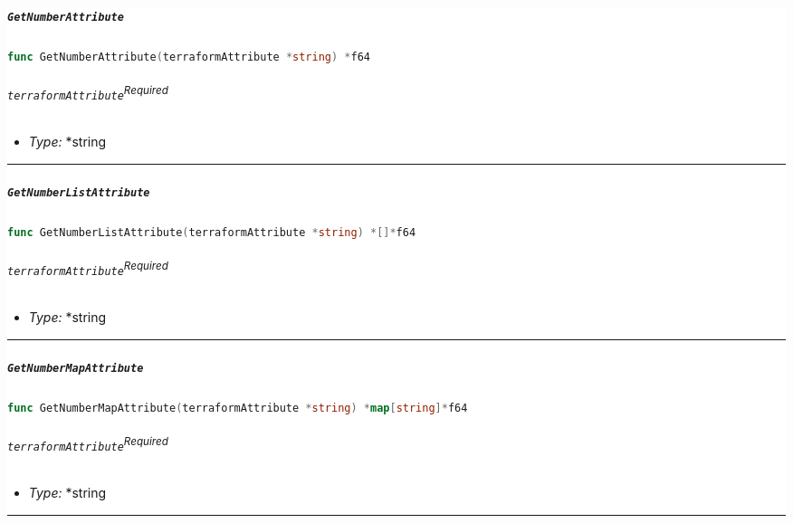 ##### `GetNumberAttribute` <a name="GetNumberAttribute" id="@cdktf/provider-ionoscloud.dataIonoscloudApigatewayRoute.DataIonoscloudApigatewayRouteUpstreamsOutputReference.getNumberAttribute"></a>

```go
func GetNumberAttribute(terraformAttribute *string) *f64
```

###### `terraformAttribute`<sup>Required</sup> <a name="terraformAttribute" id="@cdktf/provider-ionoscloud.dataIonoscloudApigatewayRoute.DataIonoscloudApigatewayRouteUpstreamsOutputReference.getNumberAttribute.parameter.terraformAttribute"></a>

- *Type:* *string

---

##### `GetNumberListAttribute` <a name="GetNumberListAttribute" id="@cdktf/provider-ionoscloud.dataIonoscloudApigatewayRoute.DataIonoscloudApigatewayRouteUpstreamsOutputReference.getNumberListAttribute"></a>

```go
func GetNumberListAttribute(terraformAttribute *string) *[]*f64
```

###### `terraformAttribute`<sup>Required</sup> <a name="terraformAttribute" id="@cdktf/provider-ionoscloud.dataIonoscloudApigatewayRoute.DataIonoscloudApigatewayRouteUpstreamsOutputReference.getNumberListAttribute.parameter.terraformAttribute"></a>

- *Type:* *string

---

##### `GetNumberMapAttribute` <a name="GetNumberMapAttribute" id="@cdktf/provider-ionoscloud.dataIonoscloudApigatewayRoute.DataIonoscloudApigatewayRouteUpstreamsOutputReference.getNumberMapAttribute"></a>

```go
func GetNumberMapAttribute(terraformAttribute *string) *map[string]*f64
```

###### `terraformAttribute`<sup>Required</sup> <a name="terraformAttribute" id="@cdktf/provider-ionoscloud.dataIonoscloudApigatewayRoute.DataIonoscloudApigatewayRouteUpstreamsOutputReference.getNumberMapAttribute.parameter.terraformAttribute"></a>

- *Type:* *string

---

